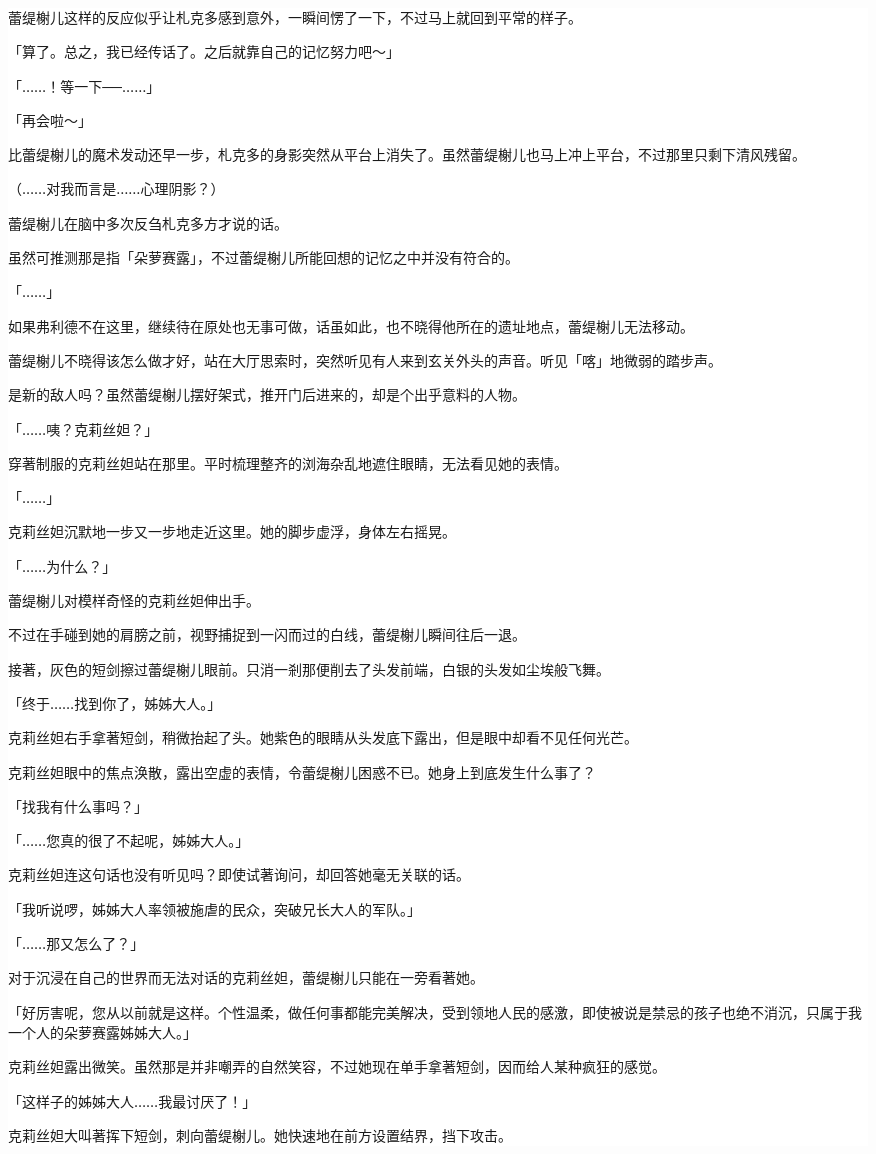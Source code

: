 蕾缇榭儿这样的反应似乎让札克多感到意外，一瞬间愣了一下，不过马上就回到平常的样子。

「算了。总之，我已经传话了。之后就靠自己的记忆努力吧～」

「……！等一下──……」

「再会啦～」

比蕾缇榭儿的魔术发动还早一步，札克多的身影突然从平台上消失了。虽然蕾缇榭儿也马上冲上平台，不过那里只剩下清风残留。

（……对我而言是……心理阴影？）

蕾缇榭儿在脑中多次反刍札克多方才说的话。

虽然可推测那是指「朵萝赛露」，不过蕾缇榭儿所能回想的记忆之中并没有符合的。

「……」

如果弗利德不在这里，继续待在原处也无事可做，话虽如此，也不晓得他所在的遗址地点，蕾缇榭儿无法移动。

蕾缇榭儿不晓得该怎么做才好，站在大厅思索时，突然听见有人来到玄关外头的声音。听见「喀」地微弱的踏步声。

是新的敌人吗？虽然蕾缇榭儿摆好架式，推开门后进来的，却是个出乎意料的人物。

「……咦？克莉丝妲？」

穿著制服的克莉丝妲站在那里。平时梳理整齐的浏海杂乱地遮住眼睛，无法看见她的表情。

「……」

克莉丝妲沉默地一步又一步地走近这里。她的脚步虚浮，身体左右摇晃。

「……为什么？」

蕾缇榭儿对模样奇怪的克莉丝妲伸出手。

不过在手碰到她的肩膀之前，视野捕捉到一闪而过的白线，蕾缇榭儿瞬间往后一退。

接著，灰色的短剑擦过蕾缇榭儿眼前。只消一剎那便削去了头发前端，白银的头发如尘埃般飞舞。

「终于……找到你了，姊姊大人。」

克莉丝妲右手拿著短剑，稍微抬起了头。她紫色的眼睛从头发底下露出，但是眼中却看不见任何光芒。

克莉丝妲眼中的焦点涣散，露出空虚的表情，令蕾缇榭儿困惑不已。她身上到底发生什么事了？

「找我有什么事吗？」

「……您真的很了不起呢，姊姊大人。」

克莉丝妲连这句话也没有听见吗？即使试著询问，却回答她毫无关联的话。

「我听说啰，姊姊大人率领被施虐的民众，突破兄长大人的军队。」

「……那又怎么了？」

对于沉浸在自己的世界而无法对话的克莉丝妲，蕾缇榭儿只能在一旁看著她。

「好厉害呢，您从以前就是这样。个性温柔，做任何事都能完美解决，受到领地人民的感激，即使被说是禁忌的孩子也绝不消沉，只属于我一个人的朵萝赛露姊姊大人。」

克莉丝妲露出微笑。虽然那是并非嘲弄的自然笑容，不过她现在单手拿著短剑，因而给人某种疯狂的感觉。

「这样子的姊姊大人……我最讨厌了！」

克莉丝妲大叫著挥下短剑，刺向蕾缇榭儿。她快速地在前方设置结界，挡下攻击。
